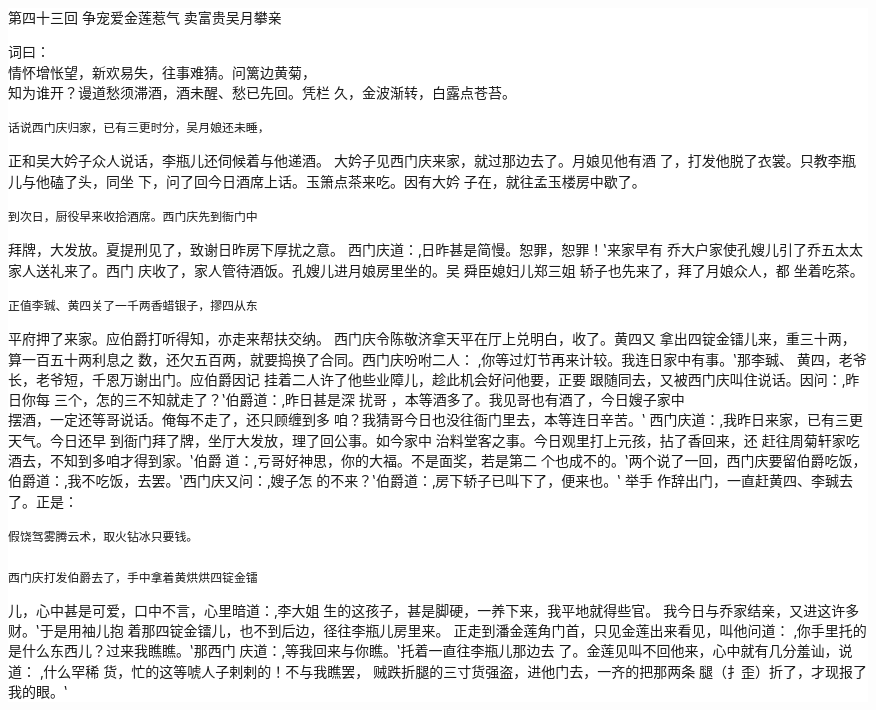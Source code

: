 第四十三回	 争宠爱金莲惹气	 卖富贵吴月攀亲	  	
 
 
 	 	
词曰：	 	
  	情怀增怅望，新欢易失，往事难猜。问篱边黄菊，	
知为谁开？谩道愁须滞酒，酒未醒、愁已先回。凭栏
久，金波渐转，白露点苍苔。	 	
 
  	话说西门庆归家，已有三更时分，吴月娘还未睡， 
正和吴大妗子众人说话，李瓶儿还伺候着与他递酒。
大妗子见西门庆来家，就过那边去了。月娘见他有酒
了，打发他脱了衣裳。只教李瓶儿与他磕了头，同坐
下，问了回今日酒席上话。玉箫点茶来吃。因有大妗
子在，就往孟玉楼房中歇了。	 	
 
  	到次日，厨役早来收拾酒席。西门庆先到衙门中	
拜牌，大发放。夏提刑见了，致谢日昨房下厚扰之意。
西门庆道：‚日昨甚是简慢。恕罪，恕罪！‛来家早有
乔大户家使孔嫂儿引了乔五太太家人送礼来了。西门
庆收了，家人管待酒饭。孔嫂儿进月娘房里坐的。吴
舜臣媳妇儿郑三姐	轿子也先来了，拜了月娘众人，都	
坐着吃茶。	 	
 
  	正值李臹、黄四关了一千两香蜡银子，摎四从东	
平府押了来家。应伯爵打听得知，亦走来帮扶交纳。
西门庆令陈敬济拿天平在厅上兑明白，收了。黄四又
拿出四锭金镭儿来，重三十两，算一百五十两利息之
数，还欠五百两，就要捣换了合同。西门庆吩咐二人： 
‚你等过灯节再来计较。我连日家中有事。‛那李臹、
黄四，老爷长，老爷短，千恩万谢出门。应伯爵因记
挂着二人许了他些业障儿，趁此机会好问他要，正要
跟随同去，又被西门庆叫住说话。因问：‚昨日你每
三个，怎的三不知就走了？‛伯爵道：‚昨日甚是深
扰哥	，本等酒多了。我见哥也有酒了，今日嫂子家中	
摆酒，一定还等哥说话。俺每不走了，还只顾缠到多
咱？我猜哥今日也没往衙门里去，本等连日辛苦。‛
西门庆道：‚我昨日来家，已有三更天气。今日还早
到衙门拜了牌，坐厅大发放，理了回公事。如今家中
治料堂客之事。今日观里打上元孩，拈了香回来，还
赶往周菊轩家吃酒去，不知到多咱才得到家。‛伯爵
道：‚亏哥好神思，你的大福。不是面奖，若是第二
个也成不的。‛两个说了一回，西门庆要留伯爵吃饭，
伯爵道：‚我不吃饭，去罢。‛西门庆又问：‚嫂子怎
的不来？‛伯爵道：‚房下轿子已叫下了，便来也。‛
举手	作辞出门，一直赶黄四、李臹去了。正是：	 	
 
  	假饶驾雾腾云术，取火钻冰只要钱。	  
 
  	西门庆打发伯爵去了，手中拿着黄烘烘四锭金镭	
儿，心中甚是可爱，口中不言，心里暗道：‚李大姐
生的这孩子，甚是脚硬，一养下来，我平地就得些官。
我今日与乔家结亲，又进这许多财。‛于是用袖儿抱
着那四锭金镭儿，也不到后边，径往李瓶儿房里来。
正走到潘金莲角门首，只见金莲出来看见，叫他问道：
‚你手里托的是什么东西儿？过来我瞧瞧。‛那西门
庆道：‚等我回来与你瞧。‛托着一直往李瓶儿那边去
了。金莲见叫不回他来，心中就有几分羞讪，说道：
‚什么罕稀	货，忙的这等唬人子剌剌的！不与我瞧罢，	
贼跌折腿的三寸货强盗，进他门去，一齐的把那两条
腿（扌歪）折了，才现报了我的眼。‛	 	
 